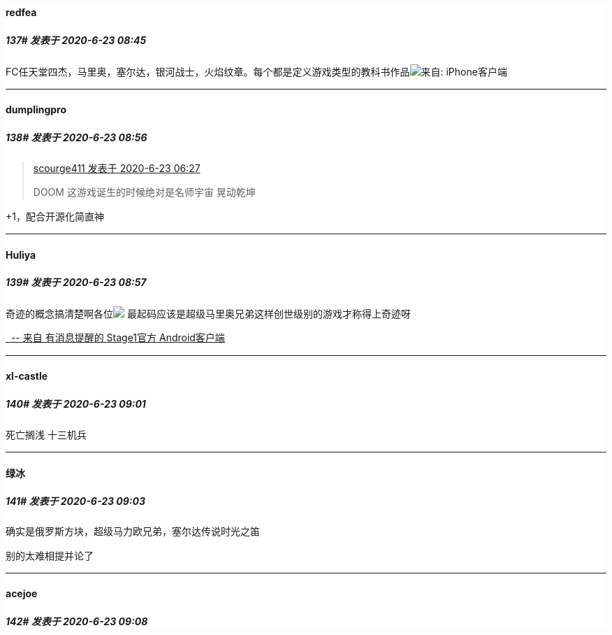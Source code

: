 ####  redfea  
##### 137#       发表于 2020-6-23 08:45


FC任天堂四杰，马里奥，塞尔达，银河战士，火焰纹章。每个都是定义游戏类型的教科书作品<img src="https://static.saraba1st.com/image/smiley/face2017/033.png" referrerpolicy="no-referrer">来自: iPhone客户端


-----

####  dumplingpro  
##### 138#       发表于 2020-6-23 08:56


<blockquote><a href="httphttps://bbs.saraba1st.com/2b/forum.php?mod=redirect&amp;goto=findpost&amp;pid=47913829&amp;ptid=1943388" target="_blank">scourge411 发表于 2020-6-23 06:27</a>

DOOM 这游戏诞生的时候绝对是名师宇宙 晃动乾坤</blockquote>
+1，配合开源化简直神


-----

####  Huliya  
##### 139#       发表于 2020-6-23 08:57


奇迹的概念搞清楚啊各位<img src="https://static.saraba1st.com/image/smiley/face2017/068.png" referrerpolicy="no-referrer">
最起码应该是超级马里奥兄弟这样创世级别的游戏才称得上奇迹呀

[  -- 来自 有消息提醒的 Stage1官方 Android客户端](https://www.coolapk.com/apk/140634)


-----

####  xl-castle  
##### 140#       发表于 2020-6-23 09:01


死亡搁浅 十三机兵


-----

####  绿冰  
##### 141#       发表于 2020-6-23 09:03


确实是俄罗斯方块，超级马力欧兄弟，塞尔达传说时光之笛

别的太难相提并论了


-----

####  acejoe  
##### 142#       发表于 2020-6-23 09:08

